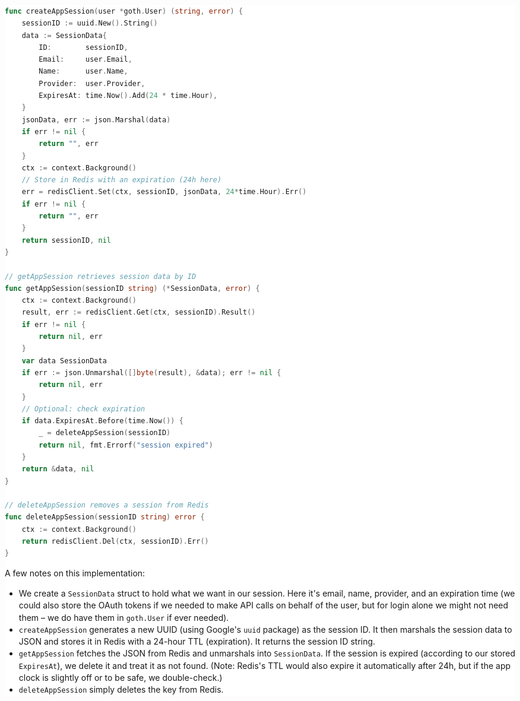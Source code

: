 ```go
func createAppSession(user *goth.User) (string, error) {
    sessionID := uuid.New().String()
    data := SessionData{
        ID:        sessionID,
        Email:     user.Email,
        Name:      user.Name,
        Provider:  user.Provider,
        ExpiresAt: time.Now().Add(24 * time.Hour),
    }
    jsonData, err := json.Marshal(data)
    if err != nil {
        return "", err
    }
    ctx := context.Background()
    // Store in Redis with an expiration (24h here)
    err = redisClient.Set(ctx, sessionID, jsonData, 24*time.Hour).Err()
    if err != nil {
        return "", err
    }
    return sessionID, nil
}

// getAppSession retrieves session data by ID
func getAppSession(sessionID string) (*SessionData, error) {
    ctx := context.Background()
    result, err := redisClient.Get(ctx, sessionID).Result()
    if err != nil {
        return nil, err
    }
    var data SessionData
    if err := json.Unmarshal([]byte(result), &data); err != nil {
        return nil, err
    }
    // Optional: check expiration
    if data.ExpiresAt.Before(time.Now()) {
        _ = deleteAppSession(sessionID)
        return nil, fmt.Errorf("session expired")
    }
    return &data, nil
}

// deleteAppSession removes a session from Redis
func deleteAppSession(sessionID string) error {
    ctx := context.Background()
    return redisClient.Del(ctx, sessionID).Err()
}
```

A few notes on this implementation:

* We create a `SessionData` struct to hold what we want in our session. Here it's email, name, provider, and an expiration time (we could also store the OAuth tokens if we needed to make API calls on behalf of the user, but for login alone we might not need them – we do have them in `goth.User` if ever needed).
* `createAppSession` generates a new UUID (using Google's `uuid` package) as the session ID. It then marshals the session data to JSON and stores it in Redis with a 24-hour TTL (expiration). It returns the session ID string.
* `getAppSession` fetches the JSON from Redis and unmarshals into `SessionData`. If the session is expired (according to our stored `ExpiresAt`), we delete it and treat it as not found. (Note: Redis's TTL would also expire it automatically after 24h, but if the app clock is slightly off or to be safe, we double-check.)
* `deleteAppSession` simply deletes the key from Redis.
